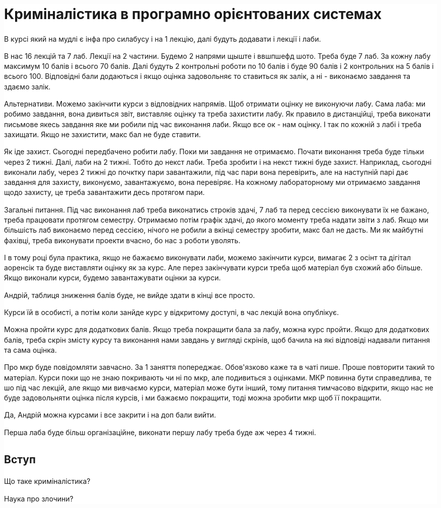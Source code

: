 # Криміналістика в програмно орієнтованих системах

В курсі який на мудлі є інфа про силабусу і на 1 лекцію, далі будуть додавати і лекції і лаби.

В нас 16 лекцій та 7 лаб. Лекції на 2 частини. Будемо 2 напрями щыште і ввшпшефд шото. Треба буде 7 лаб. За кожну лабу максимум 10 балів і всього 70 балів. Далі будуть 2 контрольні роботи по 10 балів і буде 90 балів і 2 контрольних на 5 балів і всього 100. Відповідні бали додаються і якщо оцінка задовольняє то ставиться як залік, а ні - виконаємо завдання та здаємо залік.

Альтернативи. Можемо закінчити курси з відповідних напрямів. Щоб отримати оцінку не виконуючи лабу. Сама лаба: ми робимо завдання, вона дивиться звіт, виставляє оцінку та треба захистити лабу. Як правило в дистанційці, треба виконати письмове якесь завдання яке ми робили під час виконання лаби. Якщо все ок - нам оцінку. І так по кожній з лабі і треба захищати. Якщо не захистити, макс бал не буде ставити.

Як іде захист. Сьогодні передбачено робити лабу. Поки ми завдання не отримаємо. Почати виконання треба буде тільки через 2 тижні. Далі, лаби на 2 тижні. Тобто до некст лаби. Треба зробити і на некст тижні буде захист. Наприклад, сьогодні виконали лабу, через 2 тижні до почктку пари завантажили, під час пари вона перевірить, але на наступній парі дає завдання для захисту, виконуємо, завантажуємо, вона перевіряє. На кожному лабораторному ми отримаємо завдання щодо захисту, це треба завантажити десь протягом пари.

Загальні питання. Під час виконання лаб треба виконатись строків здачі, 7 лаб та перед сессією виконувати їх не бажано, треба працювати протягом семестру. Отримаємо потім графік здачі, до якого моменту треба надати звіти з лаб. Якщо ми більшість лаб виконаємо перед сессією, нічого не робили а вкінці семестру зробити, макс бал не дасть. Ми як майбутні фахівці, треба виконувати проекти вчасно, бо нас з роботи уволять.

І в тому році була практика, якщо не бажаємо виконувати лаби, можемо закінчити курси, вимагає 2 з осінт та дігітал аоренсік та буде виставляти оцінку як за курс. Але перез закінчувати курси треба щоб матеріал був схожий або більше. Якщо виконали курси, будемо завантажувати оцінки за курси.

Андрій, таблиця зниження балів буде, не вийде здати в кінці все просто.

Курси їй в особисті, а потім коли занйде курс у відкритому доступі, в час лекцій вона опублікує.

Можна пройти курс для додаткових балів. Якщо треба покращити бала за лабу, можна курс пройти. Якщо для додаткових балів, треба скрін змісту курсу та виконання нами завдань у вигляді скрінів, щоб бачила на які відповіді надавали питання та сама оцінка.

Про мкр буде повідомляти завчасно. За 1 заняття попереджає. Обов'язково каже та в чаті пише. Проше повторити такий то матеріал. Курси поки що не знаю покривають чи ні по мкр, але подивиться з оцінками. МКР повинна бути справедлива, те шо під час лекцій, але якщо ми вивчаємо курси, матеріал може бути інший, тому питання тимчасово відкрити, якщо нас не буде задовольняти оцінка після курсів, і ми бажаємо покращити, тоді можна зробити мкр щоб її покращити.

Да, Андрій можна курсами і все закрити і на доп бали вийти.

Перша лаба буде більш організаційне, виконати першу лабу треба буде аж через 4 тижні.

## Вступ

Що таке криміналістика?

Наука про злочини?
